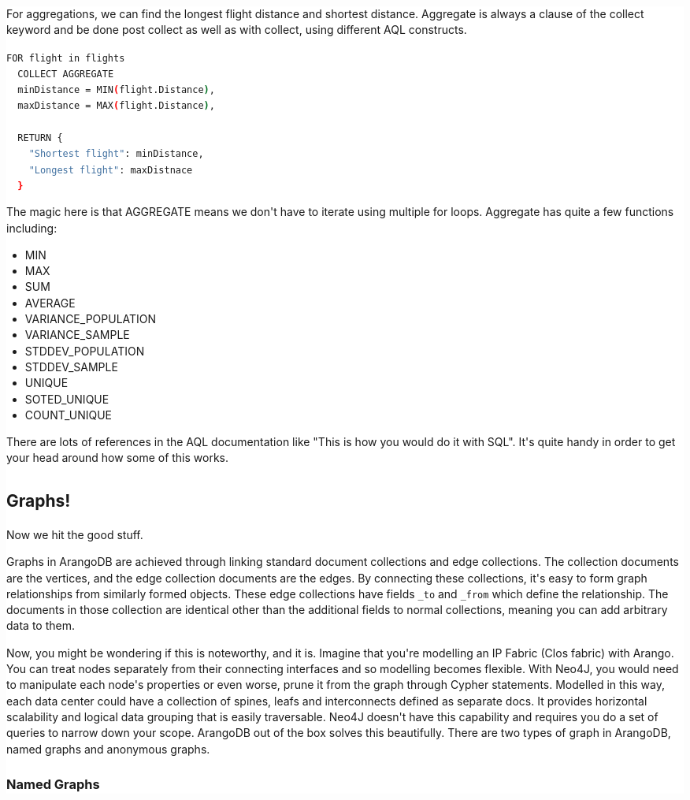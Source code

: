 For aggregations, we can find the longest flight distance and shortest distance. Aggregate is always a clause of the collect keyword and be done post collect as well as with collect, using different AQL constructs.

```bash
FOR flight in flights
  COLLECT AGGREGATE
  minDistance = MIN(flight.Distance),
  maxDistance = MAX(flight.Distance),

  RETURN {
    "Shortest flight": minDistance,
    "Longest flight": maxDistnace
  }
```

The magic here is that AGGREGATE means we don't have to iterate using multiple for loops. Aggregate has quite a few functions including:
* MIN 
* MAX 
* SUM
* AVERAGE
* VARIANCE_POPULATION
* VARIANCE_SAMPLE
* STDDEV_POPULATION
* STDDEV_SAMPLE
* UNIQUE
* SOTED_UNIQUE
* COUNT_UNIQUE

There are lots of references in the AQL documentation like "This is how you would do it with SQL". It's quite handy in order to get your head around how some of this works.

## Graphs!

Now we hit the good stuff.

Graphs in ArangoDB are achieved through linking standard document collections and edge collections. The collection documents are the vertices, and the edge collection documents are the edges. By connecting these collections, it's easy to form graph relationships from similarly formed objects. These edge collections have fields `_to` and `_from` which define the relationship. The documents in those collection are identical other than the additional fields to normal collections, meaning you can add arbitrary data to them.

Now, you might be wondering if this is noteworthy, and it is. Imagine that you're modelling an IP Fabric (Clos fabric) with Arango. You can treat nodes separately from their connecting interfaces and so modelling becomes flexible. With Neo4J, you would need to manipulate each node's properties or even worse, prune it from the graph through Cypher statements. Modelled in this way, each data center could have a collection of spines, leafs and interconnects defined as separate docs. It provides horizontal scalability and logical data grouping that is easily traversable. Neo4J doesn't have this capability and requires you do a set of queries to narrow down your scope. ArangoDB out of the box solves this beautifully. There are two types of graph in ArangoDB, named graphs and anonymous graphs.

### Named Graphs
